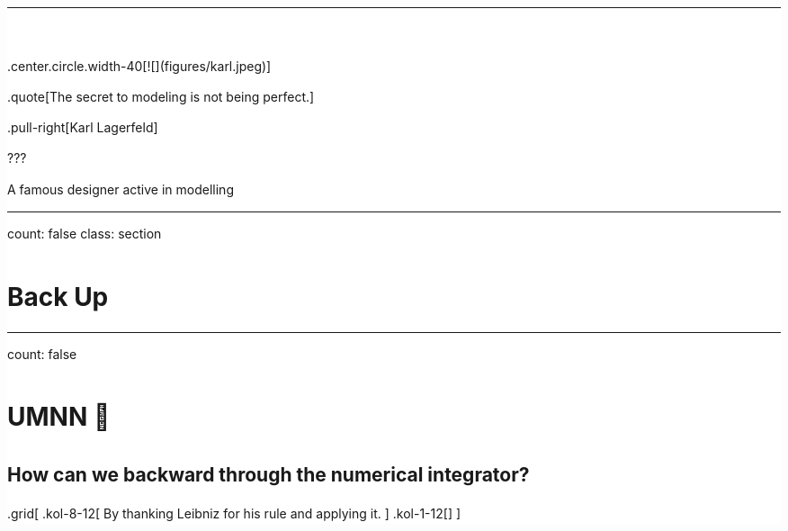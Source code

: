 
---
<br/>
<br/>
.center.circle.width-40[![](figures/karl.jpeg)]

.quote[The secret to modeling is not being perfect.]

.pull-right[Karl Lagerfeld]

???

A famous designer active in modelling

---
count: false
class: section

# Back Up

---
count: false
# UMNN 🤯
## How can we backward through the numerical integrator?
.grid[
.kol-8-12[
By thanking Leibniz for his rule and applying it.
]
.kol-1-12[]
]
